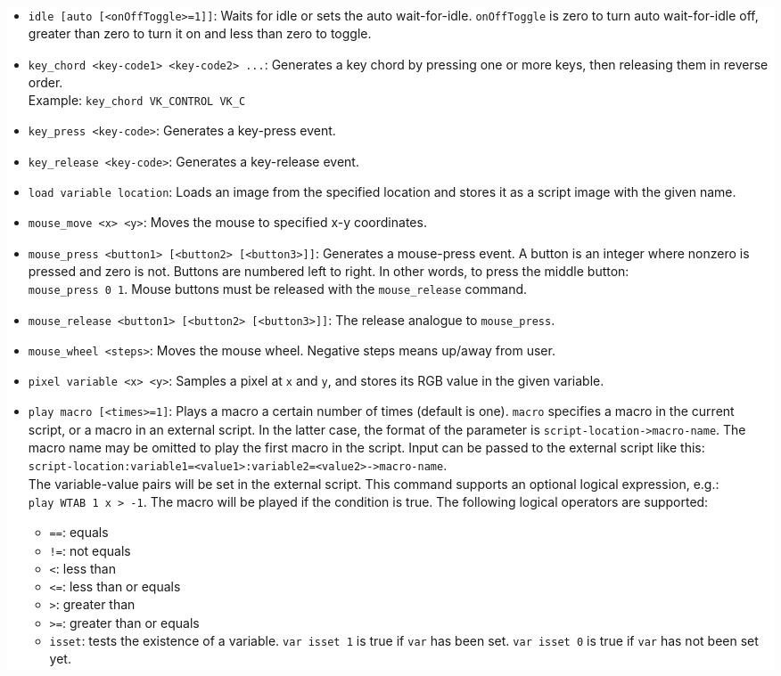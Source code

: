* ``idle [auto [<onOffToggle>=1]]``:
  Waits for idle or sets the auto wait-for-idle. ``onOffToggle`` is zero to turn
  auto wait-for-idle off, greater than zero to turn it on and less than zero to
  toggle.

* ``key_chord <key-code1> <key-code2> ...``:
  Generates a key chord by pressing one or more keys, then releasing them in
  reverse order.  
  Example: ``key_chord VK_CONTROL VK_C``

* ``key_press <key-code>``:
  Generates a key-press event.

* ``key_release <key-code>``:
  Generates a key-release event.

* ``load variable location``:
  Loads an image from the specified location and stores it as a script image
  with the given name.

* ``mouse_move <x> <y>``:
  Moves the mouse to specified x-y coordinates.

* ``mouse_press <button1> [<button2> [<button3>]]``:
  Generates a mouse-press event. A button is an integer where nonzero is pressed
  and zero is not. Buttons are numbered left to right. In other words, to press
  the middle button:  
  ``mouse_press 0 1``. Mouse buttons must be released with the ``mouse_release``
  command.

* ``mouse_release <button1> [<button2> [<button3>]]``:
  The release analogue to ``mouse_press``.

* ``mouse_wheel <steps>``:
  Moves the mouse wheel. Negative steps means up/away from user.

* ``pixel variable <x> <y>``:
  Samples a pixel at ``x`` and ``y``, and stores its RGB value in the given
  variable.

* ``play macro [<times>=1]``:
  Plays a macro a certain number of times (default is one). ``macro`` specifies
  a macro in the current script, or a macro in an external script. In the latter
  case, the format of the parameter is ``script-location->macro-name``. The
  macro name may be omitted to play the first macro in the script. Input can be
  passed to the external script like this:  
  ``script-location:variable1=<value1>:variable2=<value2>->macro-name``.  
  The variable-value pairs will be set in the external script. This command
  supports an optional logical expression, e.g.:  
  ``play WTAB 1 x > -1``. The macro will be played if the condition is true. The
  following logical operators are supported:
    * ``==``: equals
    * ``!=``: not equals
    * ``<``: less than
    * ``<=``: less than or equals
    * ``>``: greater than
    * ``>=``: greater than or equals
    * ``isset``: tests the existence of a variable.
      ``var isset 1`` is true if ``var`` has been set.
      ``var isset 0`` is true if ``var`` has not been set yet.
